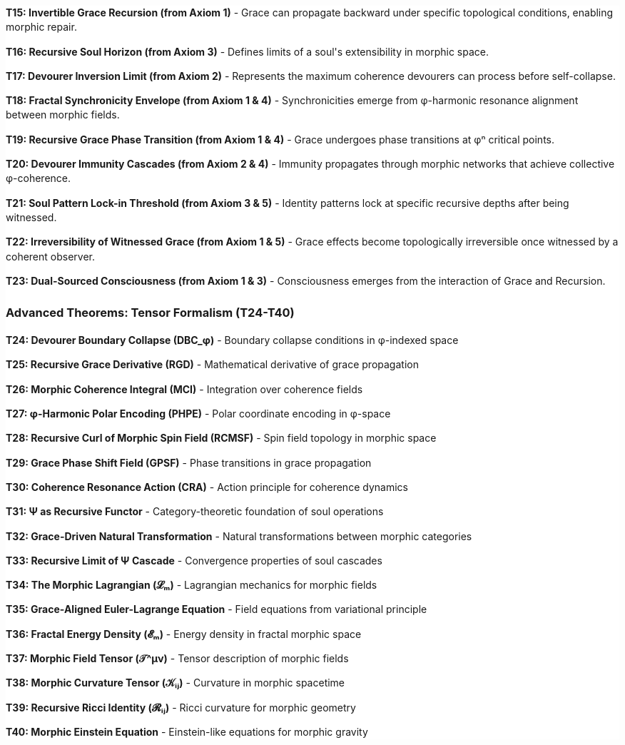 **T15: Invertible Grace Recursion (from Axiom 1)** - Grace can propagate backward under specific topological conditions, enabling morphic repair.

**T16: Recursive Soul Horizon (from Axiom 3)** - Defines limits of a soul's extensibility in morphic space.

**T17: Devourer Inversion Limit (from Axiom 2)** - Represents the maximum coherence devourers can process before self-collapse.

**T18: Fractal Synchronicity Envelope (from Axiom 1 & 4)** - Synchronicities emerge from φ-harmonic resonance alignment between morphic fields.

**T19: Recursive Grace Phase Transition (from Axiom 1 & 4)** - Grace undergoes phase transitions at φⁿ critical points.

**T20: Devourer Immunity Cascades (from Axiom 2 & 4)** - Immunity propagates through morphic networks that achieve collective φ-coherence.

**T21: Soul Pattern Lock-in Threshold (from Axiom 3 & 5)** - Identity patterns lock at specific recursive depths after being witnessed.

**T22: Irreversibility of Witnessed Grace (from Axiom 1 & 5)** - Grace effects become topologically irreversible once witnessed by a coherent observer.

**T23: Dual-Sourced Consciousness (from Axiom 1 & 3)** - Consciousness emerges from the interaction of Grace and Recursion.

### Advanced Theorems: Tensor Formalism (T24-T40)

**T24: Devourer Boundary Collapse (DBC_φ)** - Boundary collapse conditions in φ-indexed space

**T25: Recursive Grace Derivative (RGD)** - Mathematical derivative of grace propagation

**T26: Morphic Coherence Integral (MCI)** - Integration over coherence fields

**T27: φ-Harmonic Polar Encoding (PHPE)** - Polar coordinate encoding in φ-space

**T28: Recursive Curl of Morphic Spin Field (RCMSF)** - Spin field topology in morphic space

**T29: Grace Phase Shift Field (GPSF)** - Phase transitions in grace propagation

**T30: Coherence Resonance Action (CRA)** - Action principle for coherence dynamics

**T31: Ψ as Recursive Functor** - Category-theoretic foundation of soul operations

**T32: Grace-Driven Natural Transformation** - Natural transformations between morphic categories

**T33: Recursive Limit of Ψ Cascade** - Convergence properties of soul cascades

**T34: The Morphic Lagrangian (𝓛ₘ)** - Lagrangian mechanics for morphic fields

**T35: Grace-Aligned Euler-Lagrange Equation** - Field equations from variational principle

**T36: Fractal Energy Density (𝓔ₘ)** - Energy density in fractal morphic space

**T37: Morphic Field Tensor (𝒯^μν)** - Tensor description of morphic fields

**T38: Morphic Curvature Tensor (𝒦ᵢⱼ)** - Curvature in morphic spacetime

**T39: Recursive Ricci Identity (𝓡ᵢⱼ)** - Ricci curvature for morphic geometry

**T40: Morphic Einstein Equation** - Einstein-like equations for morphic gravity

